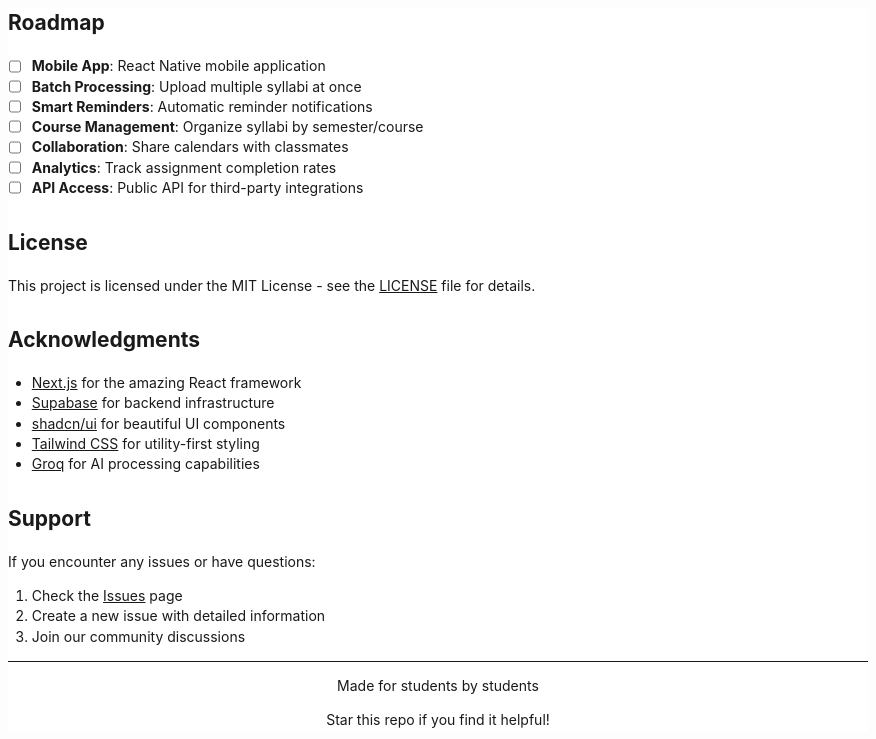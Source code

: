 ##  Roadmap

- [ ] **Mobile App**: React Native mobile application
- [ ] **Batch Processing**: Upload multiple syllabi at once
- [ ] **Smart Reminders**: Automatic reminder notifications
- [ ] **Course Management**: Organize syllabi by semester/course
- [ ] **Collaboration**: Share calendars with classmates
- [ ] **Analytics**: Track assignment completion rates
- [ ] **API Access**: Public API for third-party integrations

##  License

This project is licensed under the MIT License - see the [LICENSE](LICENSE) file for details.

##  Acknowledgments

- [Next.js](https://nextjs.org/) for the amazing React framework
- [Supabase](https://supabase.com/) for backend infrastructure
- [shadcn/ui](https://ui.shadcn.com/) for beautiful UI components
- [Tailwind CSS](https://tailwindcss.com/) for utility-first styling
- [Groq](https://groq.com/) for AI processing capabilities

##  Support

If you encounter any issues or have questions:

1. Check the [Issues](https://github.com/sillywillyatUT/SyllaSync/issues) page
2. Create a new issue with detailed information
3. Join our community discussions

---

<div align="center">
  <p>Made for students by students</p>
  <p> Star this repo if you find it helpful!</p>
</div>

